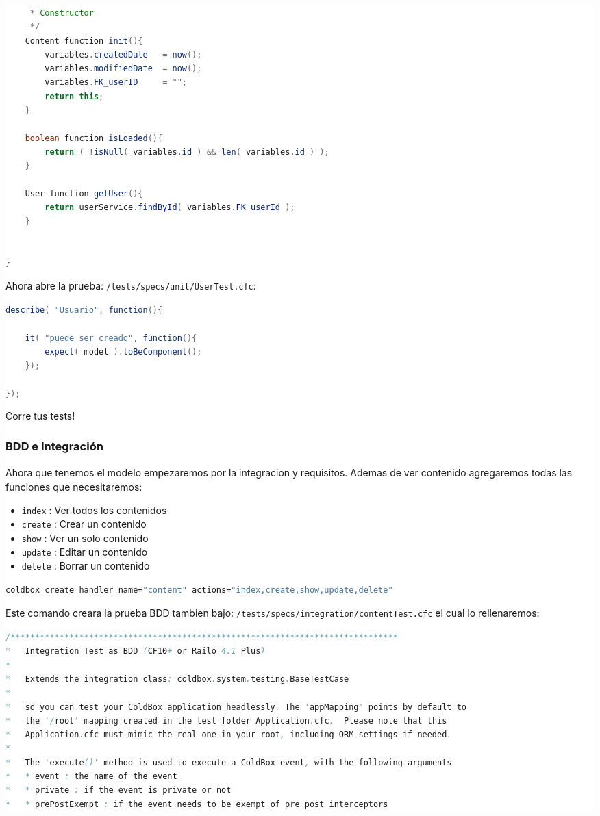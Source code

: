 ```java
	 * Constructor
	 */
	Content function init(){
		variables.createdDate 	= now();
		variables.modifiedDate 	= now();
		variables.FK_userID 	= "";
		return this;
	}

	boolean function isLoaded(){
		return ( !isNull( variables.id ) && len( variables.id ) );
	}

	User function getUser(){
		return userService.findById( variables.FK_userId );
	}
	

}
```

Ahora abre la prueba: `/tests/specs/unit/UserTest.cfc`:

```java
describe( "Usuario", function(){
			
    it( "puede ser creado", function(){
        expect( model ).toBeComponent();
    });

});
```

Corre tus tests!  

### BDD e Integración

Ahora que tenemos el modelo empezaremos por la integracion y requisitos.  Ademas de ver contenido agregaremos todas las funciones que necesitaremos:

* `index` : Ver todos los contenidos
* `create` : Crear un contenido
* `show` : Ver un solo contenido
* `update` : Editar un contenido
* `delete` : Borrar un contenido

```bash
coldbox create handler name="content" actions="index,create,show,update,delete"
```

Este comando creara la prueba BDD tambien bajo: `/tests/specs/integration/contentTest.cfc` el cual lo rellenaremos:

```java
/*******************************************************************************
*	Integration Test as BDD (CF10+ or Railo 4.1 Plus)
*
*	Extends the integration class: coldbox.system.testing.BaseTestCase
*
*	so you can test your ColdBox application headlessly. The 'appMapping' points by default to 
*	the '/root' mapping created in the test folder Application.cfc.  Please note that this 
*	Application.cfc must mimic the real one in your root, including ORM settings if needed.
*
*	The 'execute()' method is used to execute a ColdBox event, with the following arguments
*	* event : the name of the event
*	* private : if the event is private or not
*	* prePostExempt : if the event needs to be exempt of pre post interceptors
```